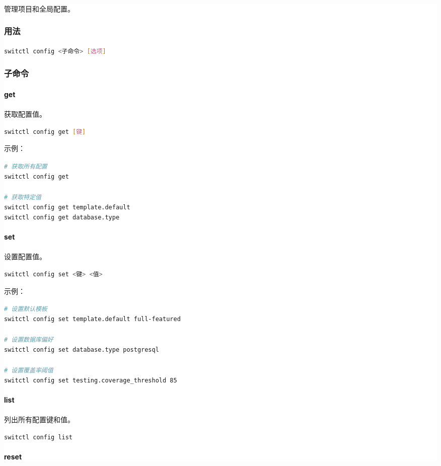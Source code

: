 管理项目和全局配置。

### 用法

```bash
switctl config <子命令> [选项]
```

### 子命令

#### get

获取配置值。

```bash
switctl config get [键]
```

示例：
```bash
# 获取所有配置
switctl config get

# 获取特定值
switctl config get template.default
switctl config get database.type
```

#### set

设置配置值。

```bash
switctl config set <键> <值>
```

示例：
```bash
# 设置默认模板
switctl config set template.default full-featured

# 设置数据库偏好
switctl config set database.type postgresql

# 设置覆盖率阈值
switctl config set testing.coverage_threshold 85
```

#### list

列出所有配置键和值。

```bash
switctl config list
```

#### reset
